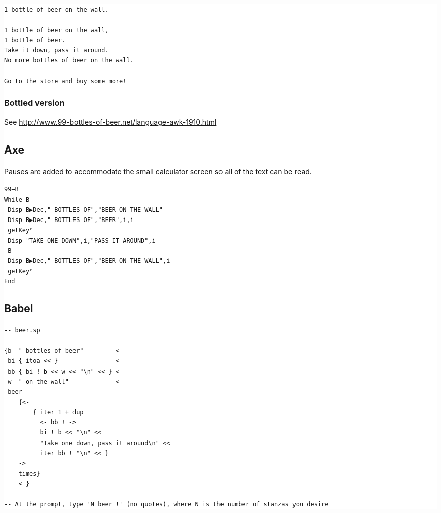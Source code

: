 ```txt
1 bottle of beer on the wall.

1 bottle of beer on the wall,
1 bottle of beer.
Take it down, pass it around.
No more bottles of beer on the wall.

Go to the store and buy some more!

```



### Bottled version

See <http://www.99-bottles-of-beer.net/language-awk-1910.html>


## Axe

Pauses are added to accommodate the small calculator screen so all of the text can be read.


```axe
99→B
While B
 Disp B▶Dec," BOTTLES OF","BEER ON THE WALL"
 Disp B▶Dec," BOTTLES OF","BEER",i,i
 getKeyʳ
 Disp "TAKE ONE DOWN",i,"PASS IT AROUND",i
 B--
 Disp B▶Dec," BOTTLES OF","BEER ON THE WALL",i
 getKeyʳ
End
```



## Babel


```babel
-- beer.sp

{b  " bottles of beer"         <
 bi { itoa << }                <
 bb { bi ! b << w << "\n" << } <
 w  " on the wall"             <
 beer
    {<-
        { iter 1 + dup
          <- bb ! ->
          bi ! b << "\n" <<
          "Take one down, pass it around\n" <<
          iter bb ! "\n" << }
    ->
    times}
    < }

-- At the prompt, type 'N beer !' (no quotes), where N is the number of stanzas you desire
```
